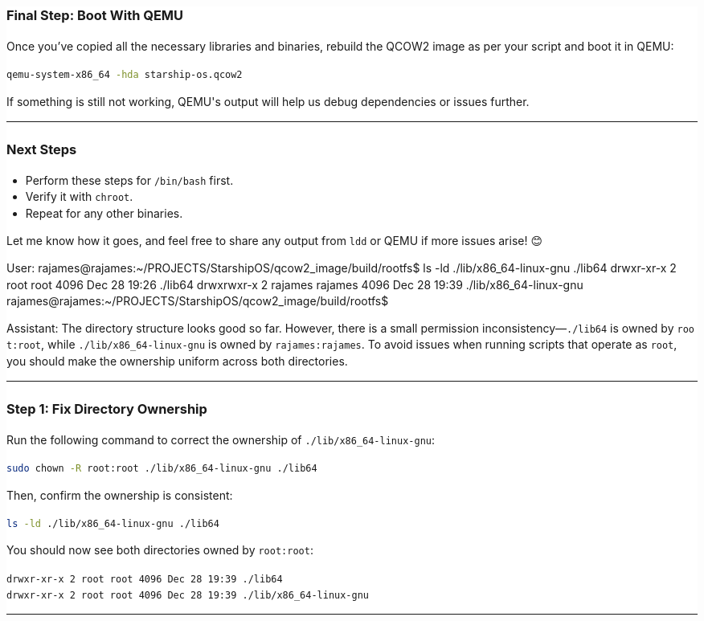 
### Final Step: Boot With QEMU

Once you’ve copied all the necessary libraries and binaries, rebuild the QCOW2 image as per your script and boot it in
QEMU:

```bash
qemu-system-x86_64 -hda starship-os.qcow2
```

If something is still not working, QEMU's output will help us debug dependencies or issues further.

---

### Next Steps

- Perform these steps for `/bin/bash` first.
- Verify it with `chroot`.
- Repeat for any other binaries.

Let me know how it goes, and feel free to share any output from `ldd` or QEMU if more issues arise! 😊

User:
rajames@rajames:~/PROJECTS/StarshipOS/qcow2_image/build/rootfs$ ls -ld ./lib/x86_64-linux-gnu ./lib64
drwxr-xr-x 2 root    root    4096 Dec 28 19:26 ./lib64
drwxrwxr-x 2 rajames rajames 4096 Dec 28 19:39 ./lib/x86_64-linux-gnu
rajames@rajames:~/PROJECTS/StarshipOS/qcow2_image/build/rootfs$

Assistant:
The directory structure looks good so far. However, there is a small permission inconsistency—`./lib64` is owned by
`root:root`, while `./lib/x86_64-linux-gnu` is owned by `rajames:rajames`. To avoid issues when running scripts that
operate as `root`, you should make the ownership uniform across both directories.

---

### Step 1: Fix Directory Ownership

Run the following command to correct the ownership of `./lib/x86_64-linux-gnu`:

```bash
sudo chown -R root:root ./lib/x86_64-linux-gnu ./lib64
```

Then, confirm the ownership is consistent:

```bash
ls -ld ./lib/x86_64-linux-gnu ./lib64
```

You should now see both directories owned by `root:root`:

```text
drwxr-xr-x 2 root root 4096 Dec 28 19:39 ./lib64
drwxr-xr-x 2 root root 4096 Dec 28 19:39 ./lib/x86_64-linux-gnu
```

---